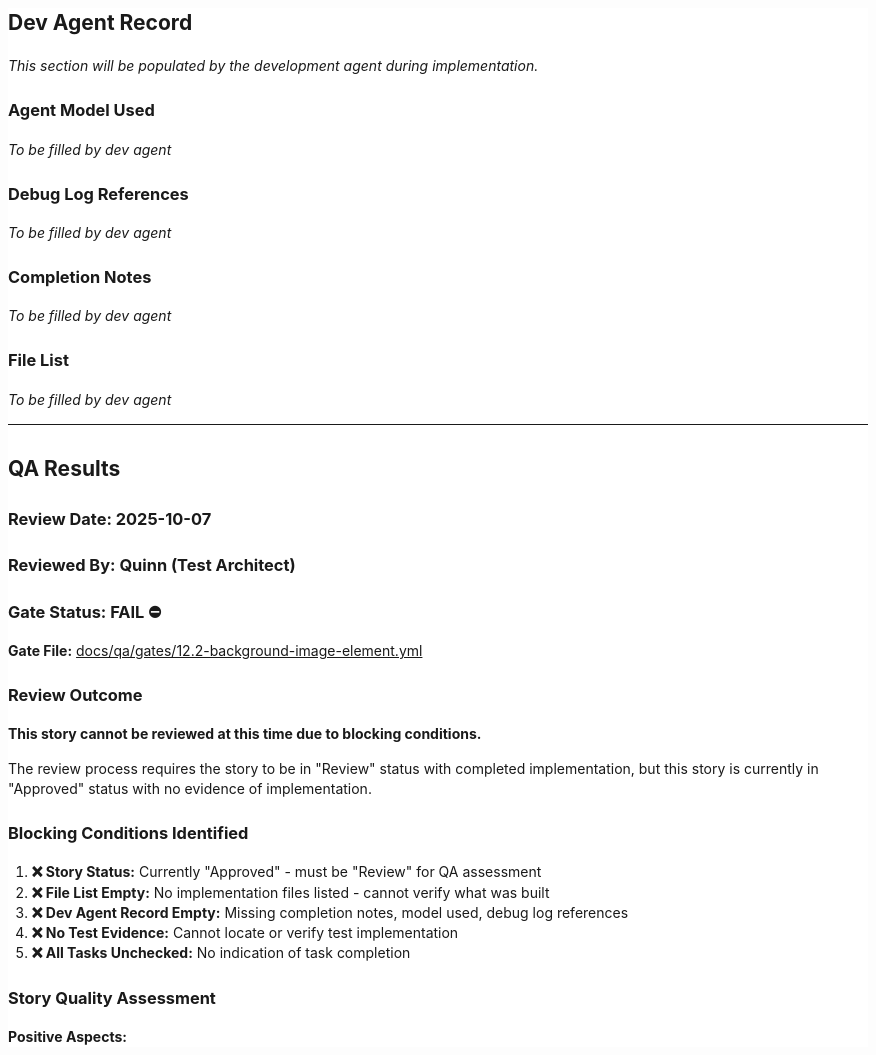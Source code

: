 ## Dev Agent Record

_This section will be populated by the development agent during implementation._

### Agent Model Used

_To be filled by dev agent_

### Debug Log References

_To be filled by dev agent_

### Completion Notes

_To be filled by dev agent_

### File List

_To be filled by dev agent_

---

## QA Results

### Review Date: 2025-10-07

### Reviewed By: Quinn (Test Architect)

### Gate Status: FAIL ⛔

**Gate File:**
[docs/qa/gates/12.2-background-image-element.yml](docs/qa/gates/12.2-background-image-element.yml)

### Review Outcome

**This story cannot be reviewed at this time due to blocking conditions.**

The review process requires the story to be in "Review" status with completed implementation, but
this story is currently in "Approved" status with no evidence of implementation.

### Blocking Conditions Identified

1. **❌ Story Status:** Currently "Approved" - must be "Review" for QA assessment
2. **❌ File List Empty:** No implementation files listed - cannot verify what was built
3. **❌ Dev Agent Record Empty:** Missing completion notes, model used, debug log references
4. **❌ No Test Evidence:** Cannot locate or verify test implementation
5. **❌ All Tasks Unchecked:** No indication of task completion

### Story Quality Assessment

**Positive Aspects:**
